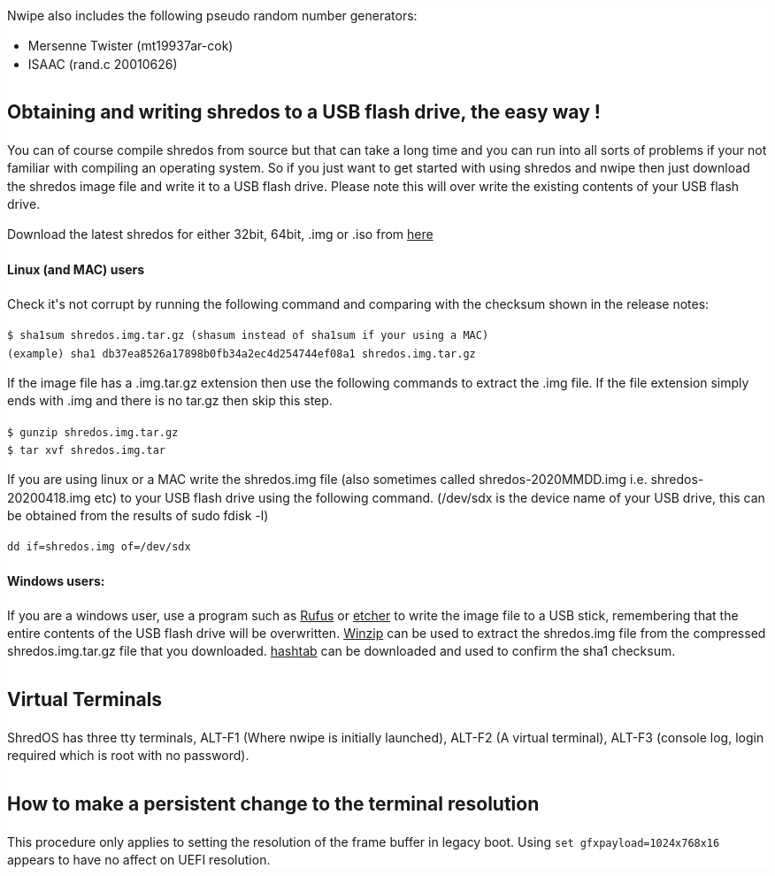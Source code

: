 Nwipe also includes the following pseudo random number generators:
* Mersenne Twister (mt19937ar-cok)
* ISAAC (rand.c 20010626)

## Obtaining and writing shredos to a USB flash drive, the easy way !

You can of course compile shredos from source but that can take a long time and you can run into all sorts of problems if your not familiar with compiling an operating system. So if you just want to get started with using shredos and nwipe then just download the shredos image file and write it to a USB flash drive. Please note this will over write the existing contents of your USB flash drive.

Download the latest shredos for either 32bit, 64bit, .img or .iso from [here](https://github.com/PartialVolume/shredos.x86_64#download-img-and-iso-files-for-burning-to-usb-flash-drives-and-cd-rdvd-r)

#### Linux (and MAC) users

Check it's not corrupt by running the following command and comparing with the checksum shown in the release notes:
```
$ sha1sum shredos.img.tar.gz (shasum instead of sha1sum if your using a MAC)
(example) sha1 db37ea8526a17898b0fb34a2ec4d254744ef08a1 shredos.img.tar.gz
```
If the image file has a .img.tar.gz extension then use the following commands to extract the .img file. If the file extension simply ends with .img and there is no tar.gz then skip this step.
```
$ gunzip shredos.img.tar.gz
$ tar xvf shredos.img.tar
```
If you are using linux or a MAC write the shredos.img file (also sometimes called shredos-2020MMDD.img i.e. shredos-20200418.img etc) to your USB flash drive using the following command.  (/dev/sdx is the device name of your USB drive, this can be obtained from the results of sudo fdisk -l)
```
dd if=shredos.img of=/dev/sdx

```
#### Windows users:
If you are a windows user, use a program such as [Rufus](https://rufus.ie/) or [etcher](https://www.balena.io/etcher/) to write the image file to a USB stick, remembering that the entire contents of the USB flash drive will be overwritten. [Winzip](https://www.winzip.com/win/en/) can be used to extract the shredos.img file from the compressed shredos.img.tar.gz file that you downloaded. [hashtab](http://implbits.com/products/hashtab/) can be downloaded and used to confirm the sha1 checksum.


## Virtual Terminals
ShredOS has three tty terminals, ALT-F1 (Where nwipe is initially launched), ALT-F2 (A virtual terminal), ALT-F3 (console log, login required which is root with no password).

## How to make a persistent change to the terminal resolution

This procedure only applies to setting the resolution of the frame buffer in legacy boot. Using `set gfxpayload=1024x768x16` appears to have no affect on UEFI resolution.
